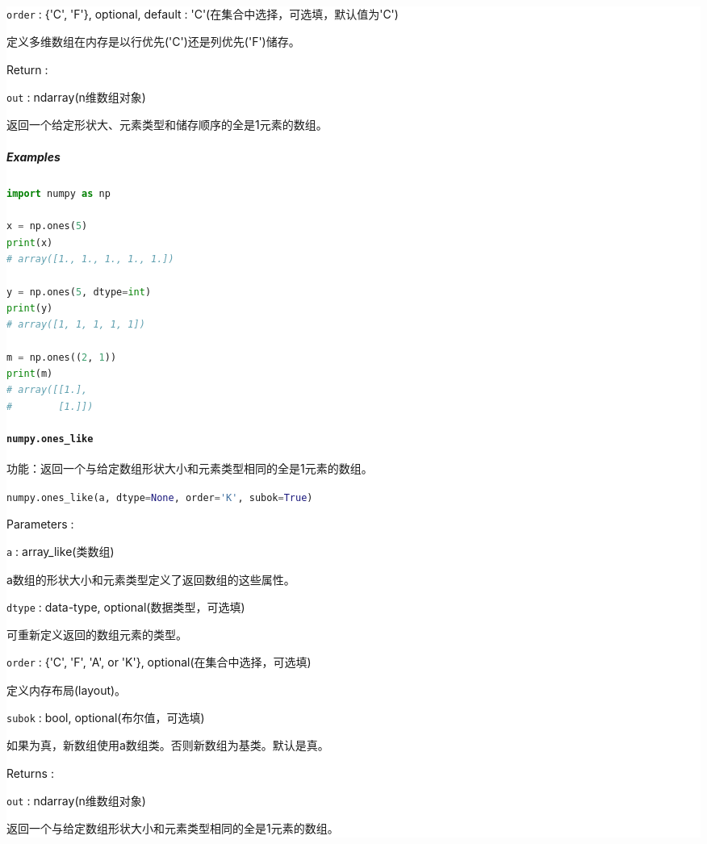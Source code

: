 `order` : {'C', 'F'}, optional, default : 'C'(在集合中选择，可选填，默认值为'C')

定义多维数组在内存是以行优先('C')还是列优先('F')储存。

Return :

`out` : ndarray(n维数组对象)

返回一个给定形状大、元素类型和储存顺序的全是1元素的数组。

##### Examples

```python
import numpy as np

x = np.ones(5)
print(x)
# array([1., 1., 1., 1., 1.])

y = np.ones(5, dtype=int)
print(y)
# array([1, 1, 1, 1, 1])

m = np.ones((2, 1))
print(m)
# array([[1.],
#        [1.]])
```

#### `numpy.ones_like`

功能：返回一个与给定数组形状大小和元素类型相同的全是1元素的数组。

```python
numpy.ones_like(a, dtype=None, order='K', subok=True)
```

Parameters :

`a` : array_like(类数组)

a数组的形状大小和元素类型定义了返回数组的这些属性。

`dtype` : data-type, optional(数据类型，可选填)

可重新定义返回的数组元素的类型。

`order` : {'C', 'F', 'A', or 'K'}, optional(在集合中选择，可选填)

定义内存布局(layout)。

`subok` : bool, optional(布尔值，可选填)

如果为真，新数组使用a数组类。否则新数组为基类。默认是真。

Returns :

`out` : ndarray(n维数组对象)

返回一个与给定数组形状大小和元素类型相同的全是1元素的数组。
